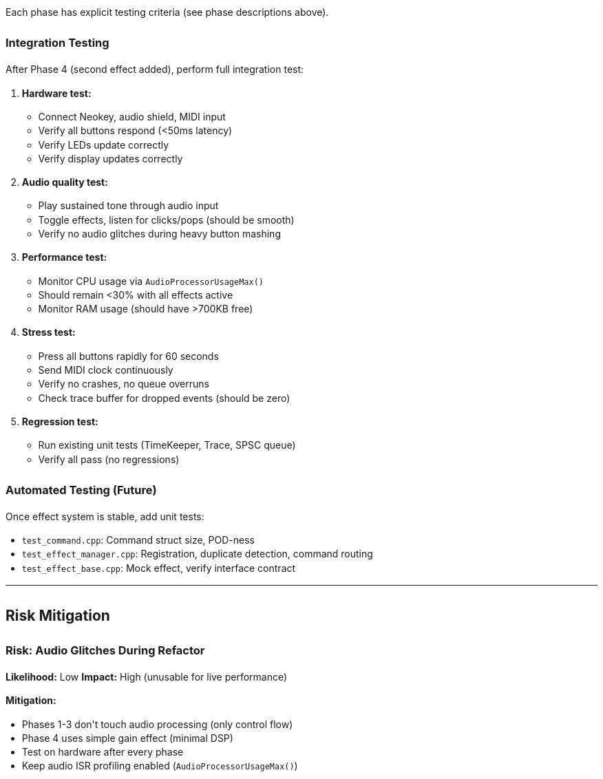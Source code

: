 Each phase has explicit testing criteria (see phase descriptions above).

### Integration Testing

After Phase 4 (second effect added), perform full integration test:

1. **Hardware test:**
   - Connect Neokey, audio shield, MIDI input
   - Verify all buttons respond (<50ms latency)
   - Verify LEDs update correctly
   - Verify display updates correctly

2. **Audio quality test:**
   - Play sustained tone through audio input
   - Toggle effects, listen for clicks/pops (should be smooth)
   - Verify no audio glitches during heavy button mashing

3. **Performance test:**
   - Monitor CPU usage via `AudioProcessorUsageMax()`
   - Should remain <30% with all effects active
   - Monitor RAM usage (should have >700KB free)

4. **Stress test:**
   - Press all buttons rapidly for 60 seconds
   - Send MIDI clock continuously
   - Verify no crashes, no queue overruns
   - Check trace buffer for dropped events (should be zero)

5. **Regression test:**
   - Run existing unit tests (TimeKeeper, Trace, SPSC queue)
   - Verify all pass (no regressions)

### Automated Testing (Future)

Once effect system is stable, add unit tests:

- `test_command.cpp`: Command struct size, POD-ness
- `test_effect_manager.cpp`: Registration, duplicate detection, command routing
- `test_effect_base.cpp`: Mock effect, verify interface contract

---

## Risk Mitigation

### Risk: Audio Glitches During Refactor

**Likelihood:** Low
**Impact:** High (unusable for live performance)

**Mitigation:**
- Phases 1-3 don't touch audio processing (only control flow)
- Phase 4 uses simple gain effect (minimal DSP)
- Test on hardware after every phase
- Keep audio ISR profiling enabled (`AudioProcessorUsageMax()`)
